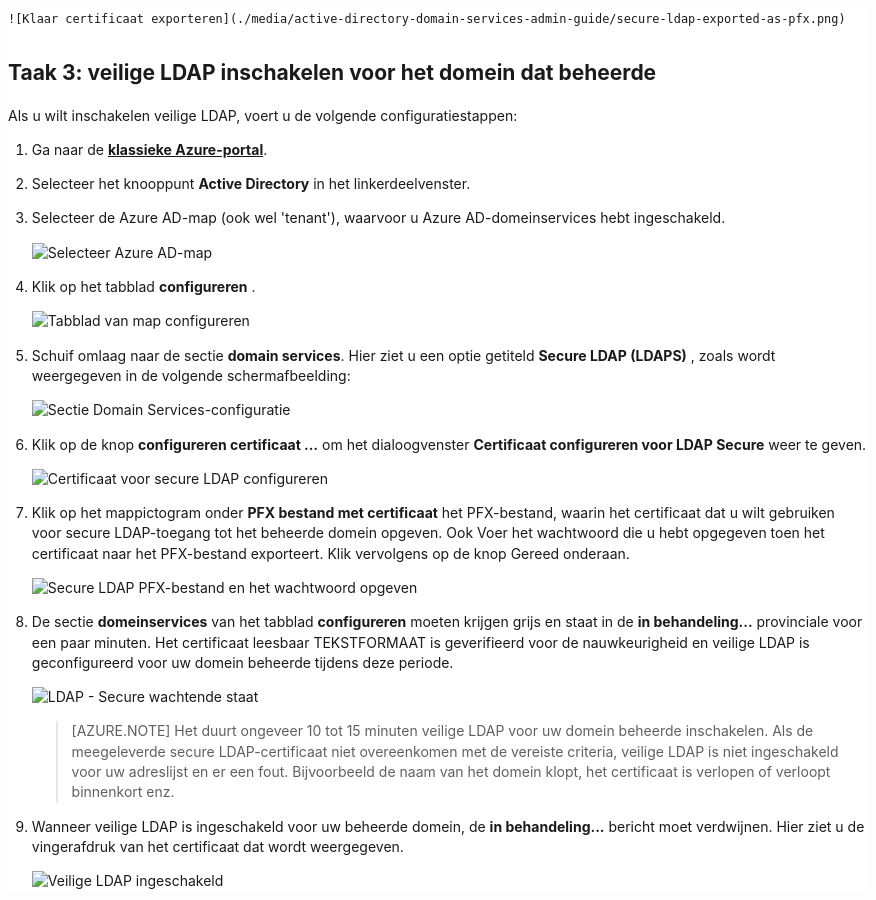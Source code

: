     ![Klaar certificaat exporteren](./media/active-directory-domain-services-admin-guide/secure-ldap-exported-as-pfx.png)


## <a name="task-3---enable-secure-ldap-for-the-managed-domain"></a>Taak 3: veilige LDAP inschakelen voor het domein dat beheerde
Als u wilt inschakelen veilige LDAP, voert u de volgende configuratiestappen:

1. Ga naar de **[klassieke Azure-portal](https://manage.windowsazure.com)**.

2. Selecteer het knooppunt **Active Directory** in het linkerdeelvenster.

3. Selecteer de Azure AD-map (ook wel 'tenant'), waarvoor u Azure AD-domeinservices hebt ingeschakeld.

    ![Selecteer Azure AD-map](./media/active-directory-domain-services-getting-started/select-aad-directory.png)

4. Klik op het tabblad **configureren** .

    ![Tabblad van map configureren](./media/active-directory-domain-services-getting-started/configure-tab.png)

5. Schuif omlaag naar de sectie **domain services**. Hier ziet u een optie getiteld **Secure LDAP (LDAPS)** , zoals wordt weergegeven in de volgende schermafbeelding:

    ![Sectie Domain Services-configuratie](./media/active-directory-domain-services-admin-guide/secure-ldap-start.png)

6. Klik op de knop **configureren certificaat …** om het dialoogvenster **Certificaat configureren voor LDAP Secure** weer te geven.

    ![Certificaat voor secure LDAP configureren](./media/active-directory-domain-services-admin-guide/secure-ldap-configure-cert-page.png)

7. Klik op het mappictogram onder **PFX bestand met certificaat** het PFX-bestand, waarin het certificaat dat u wilt gebruiken voor secure LDAP-toegang tot het beheerde domein opgeven. Ook Voer het wachtwoord die u hebt opgegeven toen het certificaat naar het PFX-bestand exporteert. Klik vervolgens op de knop Gereed onderaan.

    ![Secure LDAP PFX-bestand en het wachtwoord opgeven](./media/active-directory-domain-services-admin-guide/secure-ldap-specify-pfx.png)

8. De sectie **domeinservices** van het tabblad **configureren** moeten krijgen grijs en staat in de **in behandeling...** provinciale voor een paar minuten. Het certificaat leesbaar TEKSTFORMAAT is geverifieerd voor de nauwkeurigheid en veilige LDAP is geconfigureerd voor uw domein beheerde tijdens deze periode.

    ![LDAP - Secure wachtende staat](./media/active-directory-domain-services-admin-guide/secure-ldap-pending-state.png)

    > [AZURE.NOTE] Het duurt ongeveer 10 tot 15 minuten veilige LDAP voor uw domein beheerde inschakelen. Als de meegeleverde secure LDAP-certificaat niet overeenkomen met de vereiste criteria, veilige LDAP is niet ingeschakeld voor uw adreslijst en er een fout. Bijvoorbeeld de naam van het domein klopt, het certificaat is verlopen of verloopt binnenkort enz.

9. Wanneer veilige LDAP is ingeschakeld voor uw beheerde domein, de **in behandeling...** bericht moet verdwijnen. Hier ziet u de vingerafdruk van het certificaat dat wordt weergegeven.

    ![Veilige LDAP ingeschakeld](./media/active-directory-domain-services-admin-guide/secure-ldap-enabled.png)
